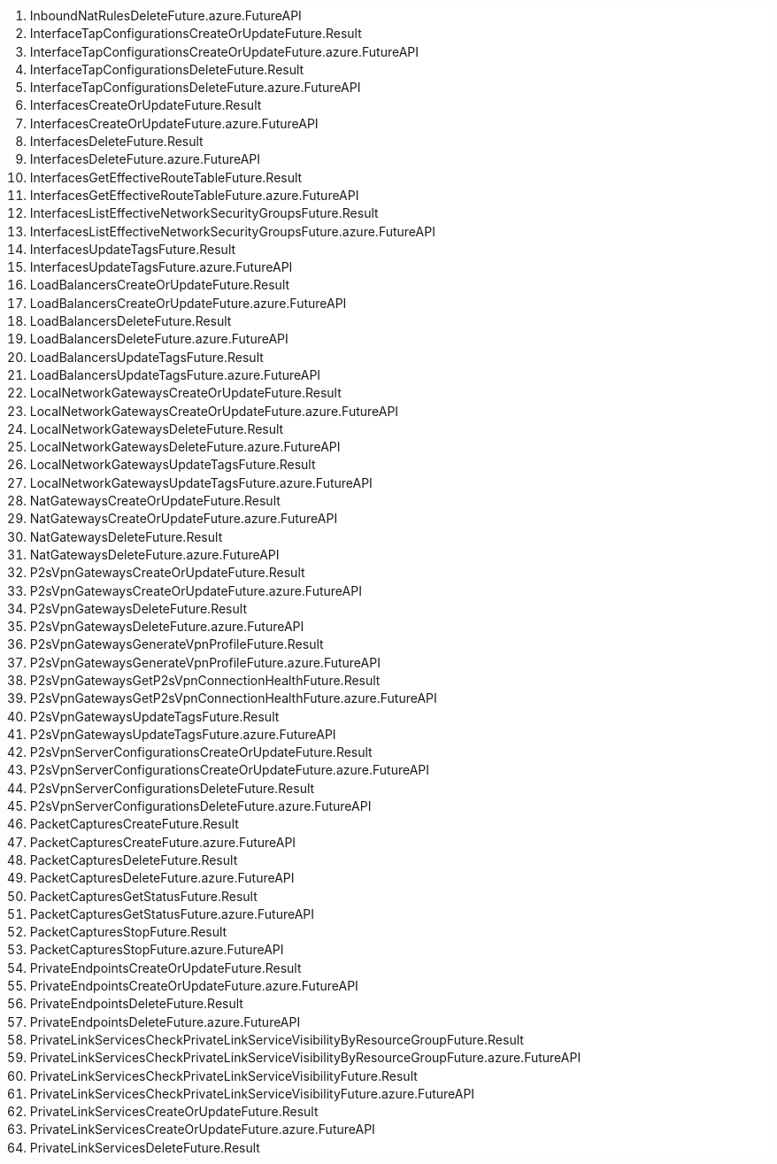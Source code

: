 1. InboundNatRulesDeleteFuture.azure.FutureAPI
1. InterfaceTapConfigurationsCreateOrUpdateFuture.Result
1. InterfaceTapConfigurationsCreateOrUpdateFuture.azure.FutureAPI
1. InterfaceTapConfigurationsDeleteFuture.Result
1. InterfaceTapConfigurationsDeleteFuture.azure.FutureAPI
1. InterfacesCreateOrUpdateFuture.Result
1. InterfacesCreateOrUpdateFuture.azure.FutureAPI
1. InterfacesDeleteFuture.Result
1. InterfacesDeleteFuture.azure.FutureAPI
1. InterfacesGetEffectiveRouteTableFuture.Result
1. InterfacesGetEffectiveRouteTableFuture.azure.FutureAPI
1. InterfacesListEffectiveNetworkSecurityGroupsFuture.Result
1. InterfacesListEffectiveNetworkSecurityGroupsFuture.azure.FutureAPI
1. InterfacesUpdateTagsFuture.Result
1. InterfacesUpdateTagsFuture.azure.FutureAPI
1. LoadBalancersCreateOrUpdateFuture.Result
1. LoadBalancersCreateOrUpdateFuture.azure.FutureAPI
1. LoadBalancersDeleteFuture.Result
1. LoadBalancersDeleteFuture.azure.FutureAPI
1. LoadBalancersUpdateTagsFuture.Result
1. LoadBalancersUpdateTagsFuture.azure.FutureAPI
1. LocalNetworkGatewaysCreateOrUpdateFuture.Result
1. LocalNetworkGatewaysCreateOrUpdateFuture.azure.FutureAPI
1. LocalNetworkGatewaysDeleteFuture.Result
1. LocalNetworkGatewaysDeleteFuture.azure.FutureAPI
1. LocalNetworkGatewaysUpdateTagsFuture.Result
1. LocalNetworkGatewaysUpdateTagsFuture.azure.FutureAPI
1. NatGatewaysCreateOrUpdateFuture.Result
1. NatGatewaysCreateOrUpdateFuture.azure.FutureAPI
1. NatGatewaysDeleteFuture.Result
1. NatGatewaysDeleteFuture.azure.FutureAPI
1. P2sVpnGatewaysCreateOrUpdateFuture.Result
1. P2sVpnGatewaysCreateOrUpdateFuture.azure.FutureAPI
1. P2sVpnGatewaysDeleteFuture.Result
1. P2sVpnGatewaysDeleteFuture.azure.FutureAPI
1. P2sVpnGatewaysGenerateVpnProfileFuture.Result
1. P2sVpnGatewaysGenerateVpnProfileFuture.azure.FutureAPI
1. P2sVpnGatewaysGetP2sVpnConnectionHealthFuture.Result
1. P2sVpnGatewaysGetP2sVpnConnectionHealthFuture.azure.FutureAPI
1. P2sVpnGatewaysUpdateTagsFuture.Result
1. P2sVpnGatewaysUpdateTagsFuture.azure.FutureAPI
1. P2sVpnServerConfigurationsCreateOrUpdateFuture.Result
1. P2sVpnServerConfigurationsCreateOrUpdateFuture.azure.FutureAPI
1. P2sVpnServerConfigurationsDeleteFuture.Result
1. P2sVpnServerConfigurationsDeleteFuture.azure.FutureAPI
1. PacketCapturesCreateFuture.Result
1. PacketCapturesCreateFuture.azure.FutureAPI
1. PacketCapturesDeleteFuture.Result
1. PacketCapturesDeleteFuture.azure.FutureAPI
1. PacketCapturesGetStatusFuture.Result
1. PacketCapturesGetStatusFuture.azure.FutureAPI
1. PacketCapturesStopFuture.Result
1. PacketCapturesStopFuture.azure.FutureAPI
1. PrivateEndpointsCreateOrUpdateFuture.Result
1. PrivateEndpointsCreateOrUpdateFuture.azure.FutureAPI
1. PrivateEndpointsDeleteFuture.Result
1. PrivateEndpointsDeleteFuture.azure.FutureAPI
1. PrivateLinkServicesCheckPrivateLinkServiceVisibilityByResourceGroupFuture.Result
1. PrivateLinkServicesCheckPrivateLinkServiceVisibilityByResourceGroupFuture.azure.FutureAPI
1. PrivateLinkServicesCheckPrivateLinkServiceVisibilityFuture.Result
1. PrivateLinkServicesCheckPrivateLinkServiceVisibilityFuture.azure.FutureAPI
1. PrivateLinkServicesCreateOrUpdateFuture.Result
1. PrivateLinkServicesCreateOrUpdateFuture.azure.FutureAPI
1. PrivateLinkServicesDeleteFuture.Result